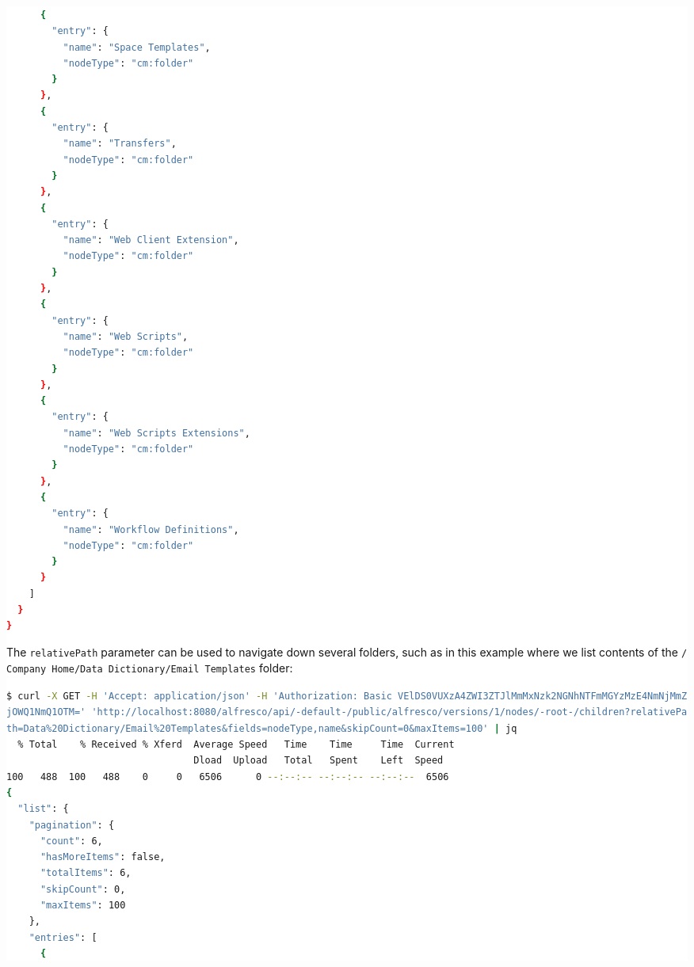 ```bash
      {
        "entry": {
          "name": "Space Templates",
          "nodeType": "cm:folder"
        }
      },
      {
        "entry": {
          "name": "Transfers",
          "nodeType": "cm:folder"
        }
      },
      {
        "entry": {
          "name": "Web Client Extension",
          "nodeType": "cm:folder"
        }
      },
      {
        "entry": {
          "name": "Web Scripts",
          "nodeType": "cm:folder"
        }
      },
      {
        "entry": {
          "name": "Web Scripts Extensions",
          "nodeType": "cm:folder"
        }
      },
      {
        "entry": {
          "name": "Workflow Definitions",
          "nodeType": "cm:folder"
        }
      }
    ]
  }
}
```

The `relativePath` parameter can be used to navigate down several folders, such as in this example where we list contents 
of the `/Company Home/Data Dictionary/Email Templates` folder:

```bash
$ curl -X GET -H 'Accept: application/json' -H 'Authorization: Basic VElDS0VUXzA4ZWI3ZTJlMmMxNzk2NGNhNTFmMGYzMzE4NmNjMmZjOWQ1NmQ1OTM=' 'http://localhost:8080/alfresco/api/-default-/public/alfresco/versions/1/nodes/-root-/children?relativePath=Data%20Dictionary/Email%20Templates&fields=nodeType,name&skipCount=0&maxItems=100' | jq
  % Total    % Received % Xferd  Average Speed   Time    Time     Time  Current
                                 Dload  Upload   Total   Spent    Left  Speed
100   488  100   488    0     0   6506      0 --:--:-- --:--:-- --:--:--  6506
{
  "list": {
    "pagination": {
      "count": 6,
      "hasMoreItems": false,
      "totalItems": 6,
      "skipCount": 0,
      "maxItems": 100
    },
    "entries": [
      {
```
